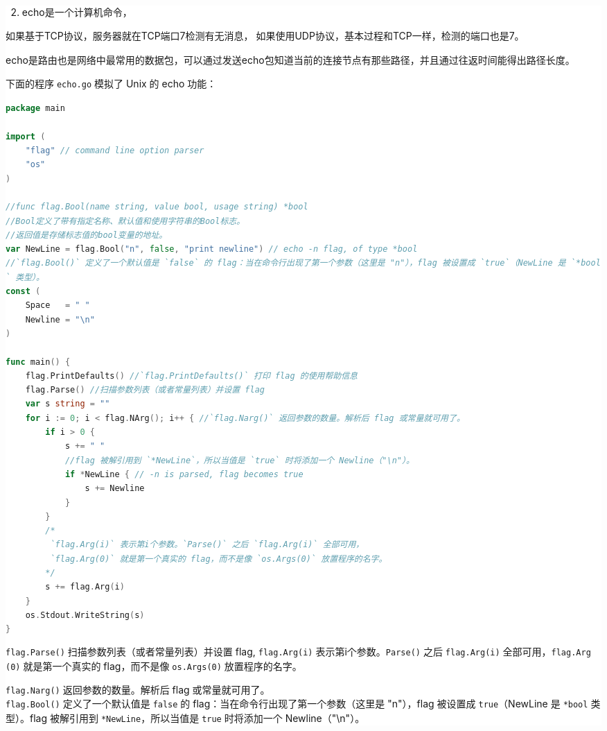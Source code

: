 2. echo是一个计算机命令，

如果基于TCP协议，服务器就在TCP端口7检测有无消息，
如果使用UDP协议，基本过程和TCP一样，检测的端口也是7。 

echo是路由也是网络中最常用的数据包，可以通过发送echo包知道当前的连接节点有那些路径，并且通过往返时间能得出路径长度。

下面的程序 `echo.go` 模拟了 Unix 的 echo 功能：
```go
package main

import (
	"flag" // command line option parser
	"os"
)

//func flag.Bool(name string, value bool, usage string) *bool
//Bool定义了带有指定名称、默认值和使用字符串的Bool标志。
//返回值是存储标志值的bool变量的地址。
var NewLine = flag.Bool("n", false, "print newline") // echo -n flag, of type *bool
//`flag.Bool()` 定义了一个默认值是 `false` 的 flag：当在命令行出现了第一个参数（这里是 "n"），flag 被设置成 `true`（NewLine 是 `*bool` 类型）。
const (
	Space   = " "
	Newline = "\n"
)

func main() {
	flag.PrintDefaults() //`flag.PrintDefaults()` 打印 flag 的使用帮助信息
	flag.Parse() //扫描参数列表（或者常量列表）并设置 flag
	var s string = ""
	for i := 0; i < flag.NArg(); i++ { //`flag.Narg()` 返回参数的数量。解析后 flag 或常量就可用了。 
		if i > 0 {
			s += " "
			//flag 被解引用到 `*NewLine`，所以当值是 `true` 时将添加一个 Newline（"\n"）。
			if *NewLine { // -n is parsed, flag becomes true
				s += Newline
			}
		}
		/*
		 `flag.Arg(i)` 表示第i个参数。`Parse()` 之后 `flag.Arg(i)` 全部可用，
		 `flag.Arg(0)` 就是第一个真实的 flag，而不是像 `os.Args(0)` 放置程序的名字。
		*/
		s += flag.Arg(i)
	}
	os.Stdout.WriteString(s)
}

```

`flag.Parse()` 扫描参数列表（或者常量列表）并设置 flag, `flag.Arg(i)` 表示第i个参数。`Parse()` 之后 `flag.Arg(i)` 全部可用，`flag.Arg(0)` 就是第一个真实的 flag，而不是像 `os.Args(0)` 放置程序的名字。

`flag.Narg()` 返回参数的数量。解析后 flag 或常量就可用了。  
`flag.Bool()` 定义了一个默认值是 `false` 的 flag：当在命令行出现了第一个参数（这里是 "n"），flag 被设置成 `true`（NewLine 是 `*bool` 类型）。flag 被解引用到 `*NewLine`，所以当值是 `true` 时将添加一个 Newline（"\n"）。

